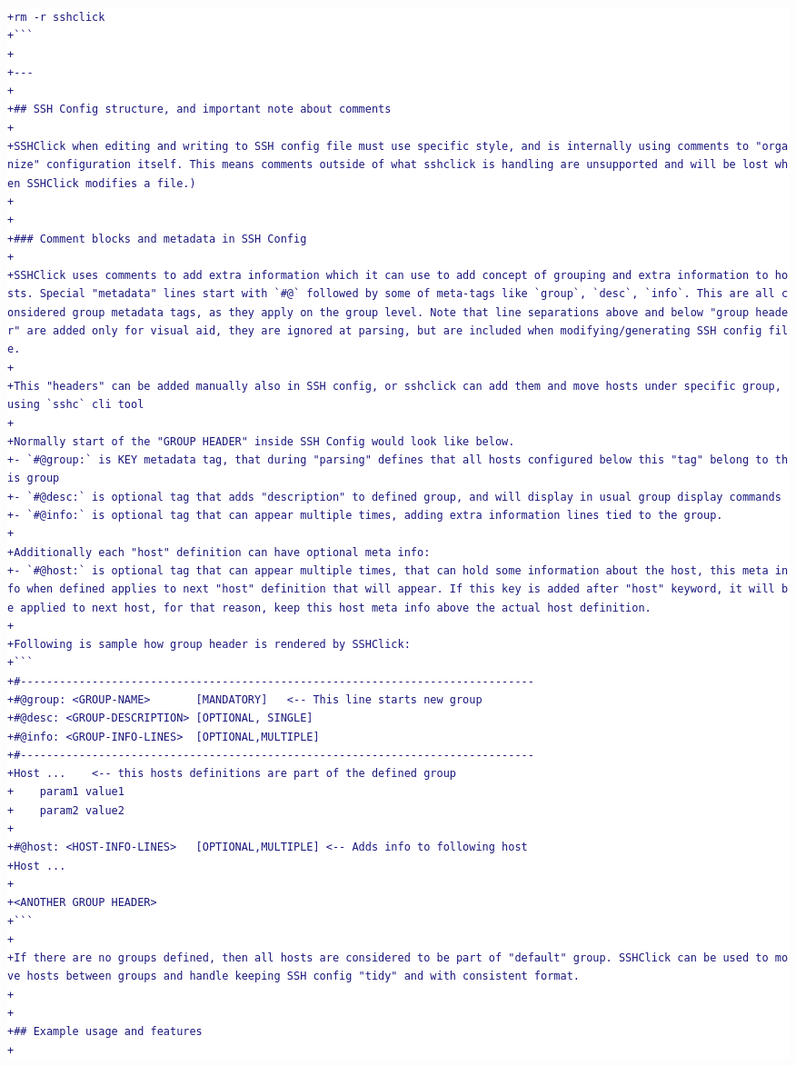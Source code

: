 ```diff
+rm -r sshclick
+```
+
+---
+
+## SSH Config structure, and important note about comments
+
+SSHClick when editing and writing to SSH config file must use specific style, and is internally using comments to "organize" configuration itself. This means comments outside of what sshclick is handling are unsupported and will be lost when SSHClick modifies a file.)
+
+
+### Comment blocks and metadata in SSH Config
+
+SSHClick uses comments to add extra information which it can use to add concept of grouping and extra information to hosts. Special "metadata" lines start with `#@` followed by some of meta-tags like `group`, `desc`, `info`. This are all considered group metadata tags, as they apply on the group level. Note that line separations above and below "group header" are added only for visual aid, they are ignored at parsing, but are included when modifying/generating SSH config file.  
+
+This "headers" can be added manually also in SSH config, or sshclick can add them and move hosts under specific group, using `sshc` cli tool
+
+Normally start of the "GROUP HEADER" inside SSH Config would look like below.  
+- `#@group:` is KEY metadata tag, that during "parsing" defines that all hosts configured below this "tag" belong to this group
+- `#@desc:` is optional tag that adds "description" to defined group, and will display in usual group display commands
+- `#@info:` is optional tag that can appear multiple times, adding extra information lines tied to the group.
+
+Additionally each "host" definition can have optional meta info:
+- `#@host:` is optional tag that can appear multiple times, that can hold some information about the host, this meta info when defined applies to next "host" definition that will appear. If this key is added after "host" keyword, it will be applied to next host, for that reason, keep this host meta info above the actual host definition.
+
+Following is sample how group header is rendered by SSHClick:
+```
+#-------------------------------------------------------------------------------
+#@group: <GROUP-NAME>       [MANDATORY]   <-- This line starts new group
+#@desc: <GROUP-DESCRIPTION> [OPTIONAL, SINGLE]
+#@info: <GROUP-INFO-LINES>  [OPTIONAL,MULTIPLE]
+#-------------------------------------------------------------------------------
+Host ...    <-- this hosts definitions are part of the defined group
+    param1 value1
+    param2 value2
+
+#@host: <HOST-INFO-LINES>   [OPTIONAL,MULTIPLE] <-- Adds info to following host
+Host ...
+
+<ANOTHER GROUP HEADER>
+```
+
+If there are no groups defined, then all hosts are considered to be part of "default" group. SSHClick can be used to move hosts between groups and handle keeping SSH config "tidy" and with consistent format.
+
+
+## Example usage and features
+
```
